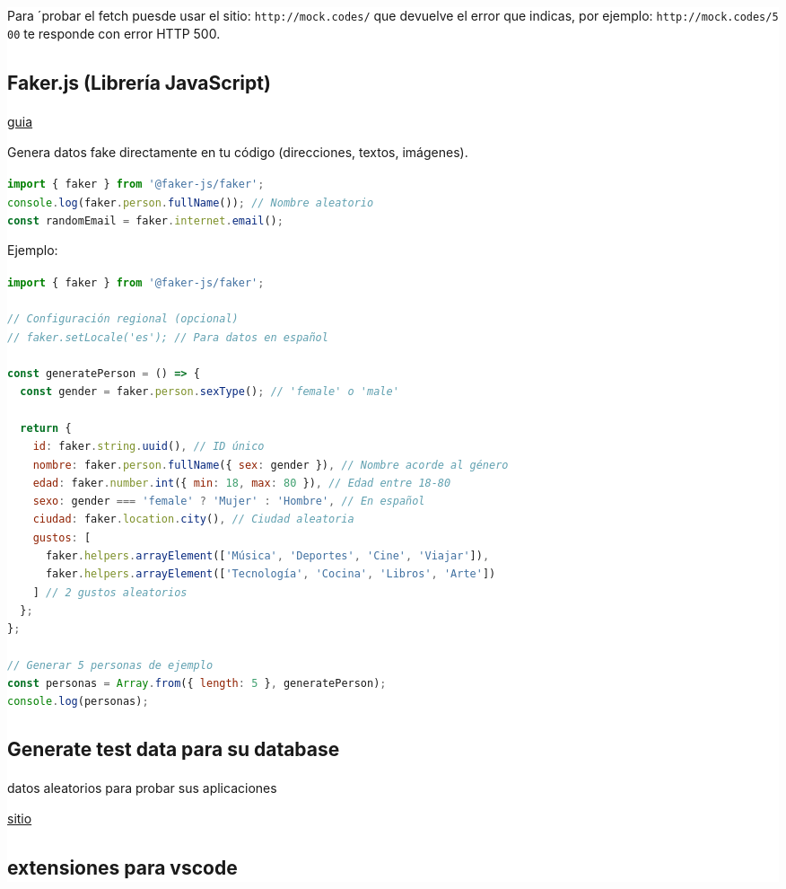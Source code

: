 
Para ´probar el fetch puesde usar el sitio: `http://mock.codes/` que devuelve el error que indicas, por ejemplo: `http://mock.codes/500` te responde con error HTTP 500.

## Faker.js (Librería JavaScript)

[guia](https://fakerjs.dev/guide/)

Genera datos fake directamente en tu código (direcciones, textos, imágenes).

```js
import { faker } from '@faker-js/faker';
console.log(faker.person.fullName()); // Nombre aleatorio
const randomEmail = faker.internet.email();
```

Ejemplo:

```js
import { faker } from '@faker-js/faker';

// Configuración regional (opcional)
// faker.setLocale('es'); // Para datos en español

const generatePerson = () => {
  const gender = faker.person.sexType(); // 'female' o 'male'
  
  return {
    id: faker.string.uuid(), // ID único
    nombre: faker.person.fullName({ sex: gender }), // Nombre acorde al género
    edad: faker.number.int({ min: 18, max: 80 }), // Edad entre 18-80
    sexo: gender === 'female' ? 'Mujer' : 'Hombre', // En español
    ciudad: faker.location.city(), // Ciudad aleatoria
    gustos: [
      faker.helpers.arrayElement(['Música', 'Deportes', 'Cine', 'Viajar']),
      faker.helpers.arrayElement(['Tecnología', 'Cocina', 'Libros', 'Arte'])
    ] // 2 gustos aleatorios
  };
};

// Generar 5 personas de ejemplo
const personas = Array.from({ length: 5 }, generatePerson);
console.log(personas);
```

## Generate test data para su database

datos aleatorios para probar sus aplicaciones 

[sitio](https://www.databasetestdata.com/)


## extensiones para vscode
